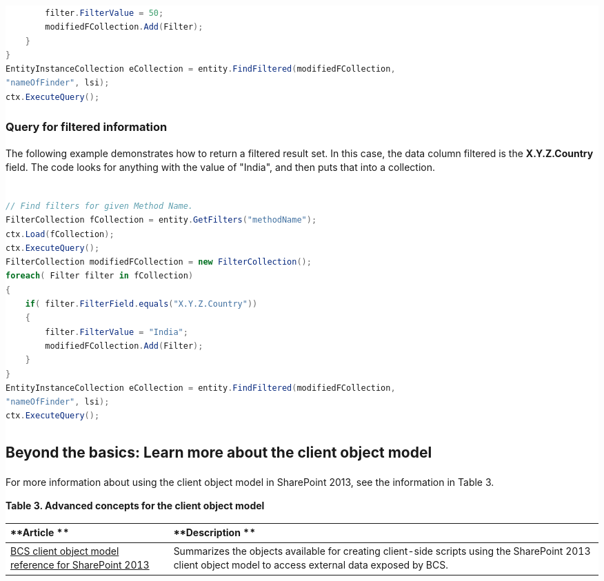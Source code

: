 ```cs
        filter.FilterValue = 50; 
        modifiedFCollection.Add(Filter); 
    } 
} 
EntityInstanceCollection eCollection = entity.FindFiltered(modifiedFCollection, 
"nameOfFinder", lsi); 
ctx.ExecuteQuery(); 

```


### Query for filtered information

The following example demonstrates how to return a filtered result set. In this case, the data column filtered is the **X.Y.Z.Country** field. The code looks for anything with the value of "India", and then puts that into a collection.
  
    
    

```cs

// Find filters for given Method Name. 
FilterCollection fCollection = entity.GetFilters("methodName"); 
ctx.Load(fCollection); 
ctx.ExecuteQuery(); 
FilterCollection modifiedFCollection = new FilterCollection(); 
foreach( Filter filter in fCollection) 
{ 
    if( filter.FilterField.equals("X.Y.Z.Country")) 
    { 
        filter.FilterValue = "India"; 
        modifiedFCollection.Add(Filter); 
    } 
} 
EntityInstanceCollection eCollection = entity.FindFiltered(modifiedFCollection, 
"nameOfFinder", lsi); 
ctx.ExecuteQuery(); 

```


## Beyond the basics: Learn more about the client object model
<a name="BCScsom_Learnmore"> </a>

For more information about using the client object model in SharePoint 2013, see the information in Table 3.
  
    
    

**Table 3. Advanced concepts for the client object model**


|**Article **|**Description **|
|:-----|:-----|
| [BCS client object model reference for SharePoint 2013](bcs-client-object-model-reference-for-sharepoint-2013.md) <br/> |Summarizes the objects available for creating client-side scripts using the SharePoint 2013 client object model to access external data exposed by BCS.  <br/> |
   